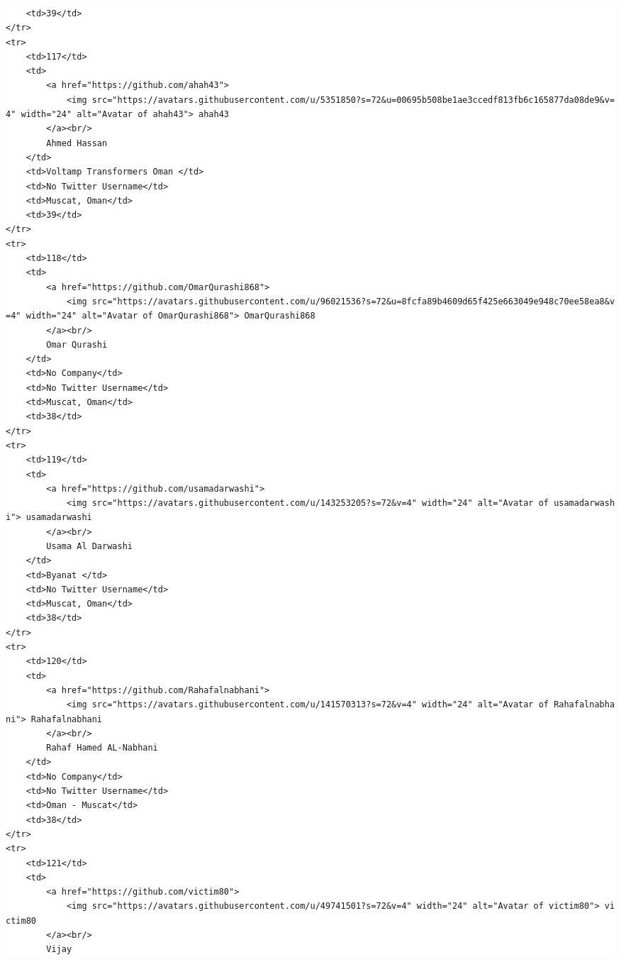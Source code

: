 		<td>39</td>
	</tr>
	<tr>
		<td>117</td>
		<td>
			<a href="https://github.com/ahah43">
				<img src="https://avatars.githubusercontent.com/u/5351850?s=72&u=00695b508be1ae3ccedf813fb6c165877da08de9&v=4" width="24" alt="Avatar of ahah43"> ahah43
			</a><br/>
			Ahmed Hassan
		</td>
		<td>Voltamp Transformers Oman </td>
		<td>No Twitter Username</td>
		<td>Muscat, Oman</td>
		<td>39</td>
	</tr>
	<tr>
		<td>118</td>
		<td>
			<a href="https://github.com/OmarQurashi868">
				<img src="https://avatars.githubusercontent.com/u/96021536?s=72&u=8fcfa89b4609d65f425e663049e948c70ee58ea8&v=4" width="24" alt="Avatar of OmarQurashi868"> OmarQurashi868
			</a><br/>
			Omar Qurashi
		</td>
		<td>No Company</td>
		<td>No Twitter Username</td>
		<td>Muscat, Oman</td>
		<td>38</td>
	</tr>
	<tr>
		<td>119</td>
		<td>
			<a href="https://github.com/usamadarwashi">
				<img src="https://avatars.githubusercontent.com/u/143253205?s=72&v=4" width="24" alt="Avatar of usamadarwashi"> usamadarwashi
			</a><br/>
			Usama Al Darwashi
		</td>
		<td>Byanat </td>
		<td>No Twitter Username</td>
		<td>Muscat, Oman</td>
		<td>38</td>
	</tr>
	<tr>
		<td>120</td>
		<td>
			<a href="https://github.com/Rahafalnabhani">
				<img src="https://avatars.githubusercontent.com/u/141570313?s=72&v=4" width="24" alt="Avatar of Rahafalnabhani"> Rahafalnabhani
			</a><br/>
			Rahaf Hamed AL-Nabhani
		</td>
		<td>No Company</td>
		<td>No Twitter Username</td>
		<td>Oman - Muscat</td>
		<td>38</td>
	</tr>
	<tr>
		<td>121</td>
		<td>
			<a href="https://github.com/victim80">
				<img src="https://avatars.githubusercontent.com/u/49741501?s=72&v=4" width="24" alt="Avatar of victim80"> victim80
			</a><br/>
			Vijay